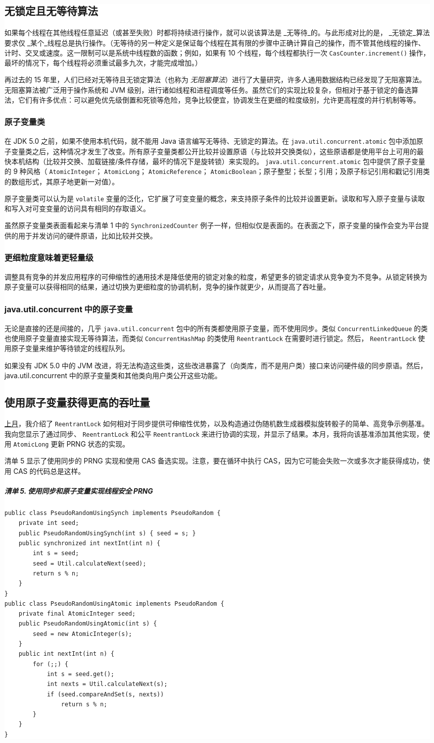 ## 无锁定且无等待算法

如果每个线程在其他线程任意延迟（或甚至失败）时都将持续进行操作，就可以说该算法是 _无等待_的。与此形成对比的是， _无锁定_算法要求仅 _某个_线程总是执行操作。（无等待的另一种定义是保证每个线程在其有限的步骤中正确计算自己的操作，而不管其他线程的操作、计时、交叉或速度。这一限制可以是系统中线程数的函数；例如，如果有 10 个线程，每个线程都执行一次 `CasCounter.increment()` 操作，最坏的情况下，每个线程将必须重试最多九次，才能完成增加。）

再过去的 15 年里，人们已经对无等待且无锁定算法（也称为 _无阻塞算法_）进行了大量研究，许多人通用数据结构已经发现了无阻塞算法。无阻塞算法被广泛用于操作系统和 JVM 级别，进行诸如线程和进程调度等任务。虽然它们的实现比较复杂，但相对于基于锁定的备选算法，它们有许多优点：可以避免优先级倒置和死锁等危险，竞争比较便宜，协调发生在更细的粒度级别，允许更高程度的并行机制等等。

### 原子变量类

在 JDK 5.0 之前，如果不使用本机代码，就不能用 Java 语言编写无等待、无锁定的算法。在 `java.util.concurrent.atomic` 包中添加原子变量类之后，这种情况才发生了改变。所有原子变量类都公开比较并设置原语（与比较并交换类似），这些原语都是使用平台上可用的最快本机结构（比较并交换、加载链接/条件存储，最坏的情况下是旋转锁）来实现的。 `java.util.concurrent.atomic` 包中提供了原子变量的 9 种风格（ `AtomicInteger`； `AtomicLong`； `AtomicReference`； `AtomicBoolean`；原子整型；长型；引用；及原子标记引用和戳记引用类的数组形式，其原子地更新一对值）。

原子变量类可以认为是 `volatile` 变量的泛化，它扩展了可变变量的概念，来支持原子条件的比较并设置更新。读取和写入原子变量与读取和写入对可变变量的访问具有相同的存取语义。

虽然原子变量类表面看起来与清单 1 中的 `SynchronizedCounter` 例子一样，但相似仅是表面的。在表面之下，原子变量的操作会变为平台提供的用于并发访问的硬件原语，比如比较并交换。

### 更细粒度意味着更轻量级

调整具有竞争的并发应用程序的可伸缩性的通用技术是降低使用的锁定对象的粒度，希望更多的锁定请求从竞争变为不竞争。从锁定转换为原子变量可以获得相同的结果，通过切换为更细粒度的协调机制，竞争的操作就更少，从而提高了吞吐量。

### java.util.concurrent 中的原子变量

无论是直接的还是间接的，几乎 `java.util.concurrent` 包中的所有类都使用原子变量，而不使用同步。类似 `ConcurrentLinkedQueue` 的类也使用原子变量直接实现无等待算法，而类似 `ConcurrentHashMap` 的类使用 `ReentrantLock` 在需要时进行锁定。然后， `ReentrantLock` 使用原子变量来维护等待锁定的线程队列。

如果没有 JDK 5.0 中的 JVM 改进，将无法构造这些类，这些改进暴露了（向类库，而不是用户类）接口来访问硬件级的同步原语。然后，java.util.concurrent 中的原子变量类和其他类向用户类公开这些功能。

## 使用原子变量获得更高的吞吐量

[上月][1]，我介绍了 `ReentrantLock` 如何相对于同步提供可伸缩性优势，以及构造通过伪随机数生成器模拟旋转骰子的简单、高竞争示例基准。我向您显示了通过同步、 `ReentrantLock` 和公平 `ReentrantLock` 来进行协调的实现，并显示了结果。本月，我将向该基准添加其他实现，使用 `AtomicLong` 更新 PRNG 状态的实现。

清单 5 显示了使用同步的 PRNG 实现和使用 CAS 备选实现。注意，要在循环中执行 CAS，因为它可能会失败一次或多次才能获得成功，使用 CAS 的代码总是这样。

##### 清单 5. 使用同步和原子变量实现线程安全 PRNG

    public class PseudoRandomUsingSynch implements PseudoRandom {
        private int seed;
        public PseudoRandomUsingSynch(int s) { seed = s; }
        public synchronized int nextInt(int n) {
            int s = seed;
            seed = Util.calculateNext(seed);
            return s % n;
        }
    }
    public class PseudoRandomUsingAtomic implements PseudoRandom {
        private final AtomicInteger seed;
        public PseudoRandomUsingAtomic(int s) {
            seed = new AtomicInteger(s);
        }
        public int nextInt(int n) {
            for (;;) {
                int s = seed.get();
                int nexts = Util.calculateNext(s);
                if (seed.compareAndSet(s, nexts))
                    return s % n;
            }
        }
    }


[1]: http://www.ibm.com/developerworks/java/library/j-jtp10264/?S_TACT=105AGX52&S_CMP=cn-a-j
[2]: http://www.ibm.com/RngThroughput.gif
[3]: http://www.ibm.com/RngThroughputUni.gif